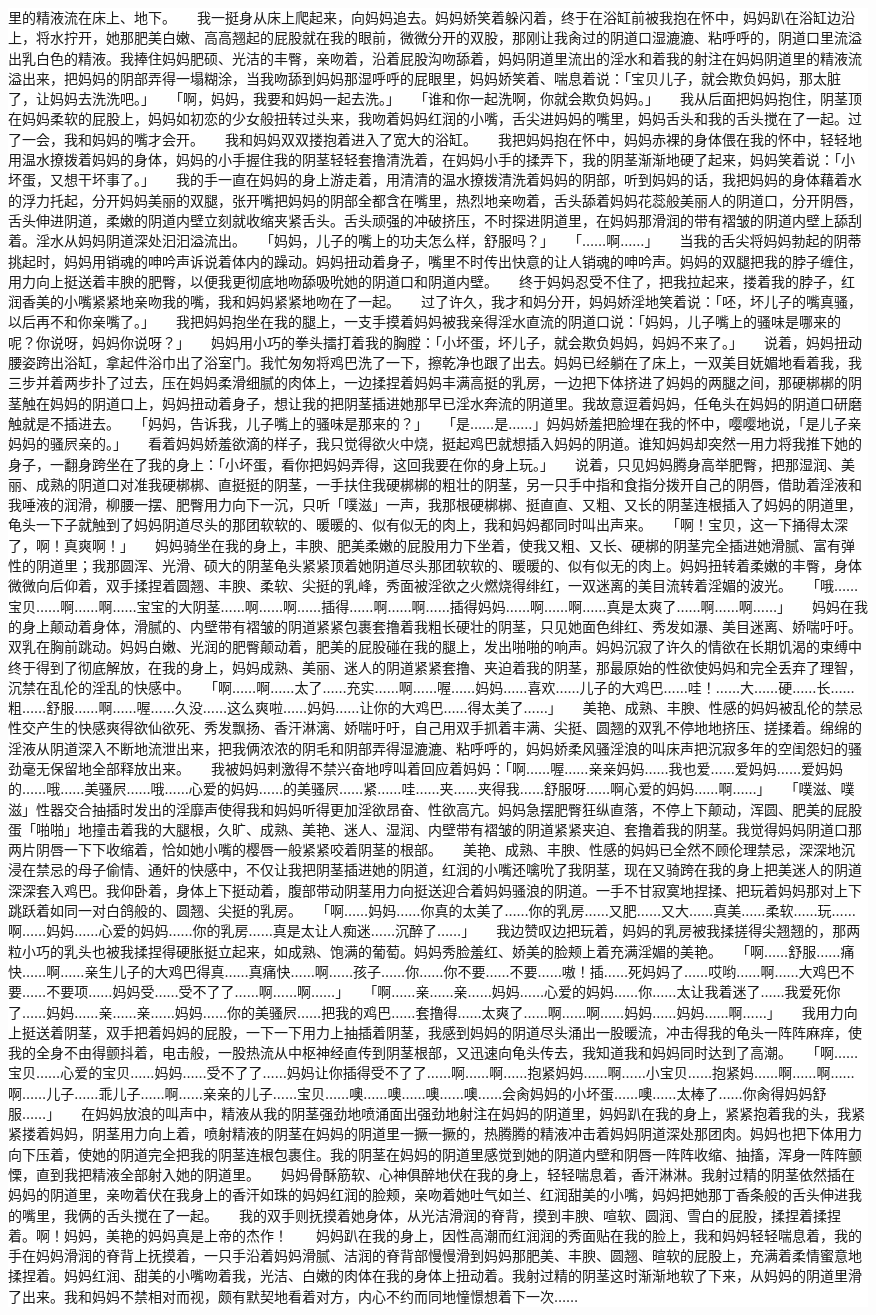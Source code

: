 里的精液流在床上、地下。　　我一挺身从床上爬起来，向妈妈追去。妈妈娇笑着躲闪着，终于在浴缸前被我抱在怀中，妈妈趴在浴缸边沿上，将水拧开，她那肥美白嫩、高高翘起的屁股就在我的眼前，微微分开的双股，那刚让我肏过的阴道口湿漉漉、粘呼呼的，阴道口里流溢出乳白色的精液。我捧住妈妈肥硕、光洁的丰臀，亲吻着，沿着屁股沟吻舔着，妈妈阴道里流出的淫水和着我的射注在妈妈阴道里的精液流溢出来，把妈妈的阴部弄得一塌糊涂，当我吻舔到妈妈那湿呼呼的屁眼里，妈妈娇笑着、喘息着说：「宝贝儿子，就会欺负妈妈，那太脏了，让妈妈去洗洗吧。」　　「啊，妈妈，我要和妈妈一起去洗。」　　「谁和你一起洗啊，你就会欺负妈妈。」　　我从后面把妈妈抱住，阴茎顶在妈妈柔软的屁股上，妈妈如初恋的少女般扭转过头来，我吻着妈妈红润的小嘴，舌尖进妈妈的嘴里，妈妈舌头和我的舌头搅在了一起。过了一会，我和妈妈的嘴才会开。　　我和妈妈双双搂抱着进入了宽大的浴缸。　　我把妈妈抱在怀中，妈妈赤裸的身体偎在我的怀中，轻轻地用温水撩拨着妈妈的身体，妈妈的小手握住我的阴茎轻轻套撸清洗着，在妈妈小手的揉弄下，我的阴茎渐渐地硬了起来，妈妈笑着说：「小坏蛋，又想干坏事了。」　　我的手一直在妈妈的身上游走着，用清清的温水撩拨清洗着妈妈的阴部，听到妈妈的话，我把妈妈的身体藉着水的浮力托起，分开妈妈美丽的双腿，张开嘴把妈妈的阴部全都含在嘴里，热烈地亲吻着，舌头舔着妈妈花蕊般美丽人的阴道口，分开阴唇，舌头伸进阴道，柔嫩的阴道内壁立刻就收缩夹紧舌头。舌头顽强的冲破挤压，不时探进阴道里，在妈妈那滑润的带有褶皱的阴道内壁上舔刮着。淫水从妈妈阴道深处汩汩溢流出。　　「妈妈，儿子的嘴上的功夫怎么样，舒服吗？」　　「……啊……」　　当我的舌尖将妈妈勃起的阴蒂挑起时，妈妈用销魂的呻吟声诉说着体内的躁动。妈妈扭动着身子，嘴里不时传出快意的让人销魂的呻吟声。妈妈的双腿把我的脖子缠住，用力向上挺送着丰腴的肥臀，以便我更彻底地吻舔吸吮她的阴道口和阴道内壁。　　终于妈妈忍受不住了，把我拉起来，搂着我的脖子，红润香美的小嘴紧紧地亲吻我的嘴，我和妈妈紧紧地吻在了一起。　　过了许久，我才和妈分开，妈妈娇淫地笑着说：「呸，坏儿子的嘴真骚，以后再不和你亲嘴了。」　　我把妈妈抱坐在我的腿上，一支手摸着妈妈被我亲得淫水直流的阴道口说：「妈妈，儿子嘴上的骚味是哪来的呢？你说呀，妈妈你说呀？」　　妈妈用小巧的拳头擂打着我的胸膛：「小坏蛋，坏儿子，就会欺负妈妈，妈妈不来了。」　　说着，妈妈扭动腰姿跨出浴缸，拿起件浴巾出了浴室门。我忙匆匆将鸡巴洗了一下，擦乾净也跟了出去。妈妈已经躺在了床上，一双美目妩媚地看着我，我三步并着两步扑了过去，压在妈妈柔滑细腻的肉体上，一边揉捏着妈妈丰满高挺的乳房，一边把下体挤进了妈妈的两腿之间，那硬梆梆的阴茎触在妈妈的阴道口上，妈妈扭动着身子，想让我的把阴茎插进她那早已淫水奔流的阴道里。我故意逗着妈妈，任龟头在妈妈的阴道口研磨触就是不插进去。　　「妈妈，告诉我，儿子嘴上的骚味是那来的？」　　「是……是……」妈妈娇羞把脸埋在我的怀中，嘤嘤地说，「是儿子亲妈妈的骚屄亲的。」　　看着妈妈娇羞欲滴的样子，我只觉得欲火中烧，挺起鸡巴就想插入妈妈的阴道。谁知妈妈却突然一用力将我推下她的身子，一翻身跨坐在了我的身上：「小坏蛋，看你把妈妈弄得，这回我要在你的身上玩。」　　说着，只见妈妈腾身高举肥臀，把那湿润、美丽、成熟的阴道口对准我硬梆梆、直挺挺的阴茎，一手扶住我硬梆梆的粗壮的阴茎，另一只手中指和食指分拨开自己的阴唇，借助着淫液和我唾液的润滑，柳腰一摆、肥臀用力向下一沉，只听「噗滋」一声，我那根硬梆梆、挺直直、又粗、又长的阴茎连根插入了妈妈的阴道里，龟头一下子就触到了妈妈阴道尽头的那团软软的、暖暖的、似有似无的肉上，我和妈妈都同时叫出声来。　　「啊！宝贝，这一下捅得太深了，啊！真爽啊！」　　妈妈骑坐在我的身上，丰腴、肥美柔嫩的屁股用力下坐着，使我又粗、又长、硬梆的阴茎完全插进她滑腻、富有弹性的阴道里；我那圆浑、光滑、硕大的阴茎龟头紧紧顶着她阴道尽头那团软软的、暖暖的、似有似无的肉上。妈妈扭转着柔嫩的丰臀，身体微微向后仰着，双手揉捏着圆翘、丰腴、柔软、尖挺的乳峰，秀面被淫欲之火燃烧得绯红，一双迷离的美目流转着淫媚的波光。　　「哦……宝贝……啊……啊……宝宝的大阴茎……啊……啊……插得……啊……啊……插得妈妈……啊……啊……真是太爽了……啊……啊……」　　妈妈在我的身上颠动着身体，滑腻的、内壁带有褶皱的阴道紧紧包裹套撸着我粗长硬壮的阴茎，只见她面色绯红、秀发如瀑、美目迷离、娇喘吁吁。双乳在胸前跳动。妈妈白嫩、光润的肥臀颠动着，肥美的屁股碰在我的腿上，发出啪啪的响声。妈妈沉寂了许久的情欲在长期饥渴的束缚中终于得到了彻底解放，在我的身上，妈妈成熟、美丽、迷人的阴道紧紧套撸、夹迫着我的阴茎，那最原始的性欲使妈妈和完全丢弃了理智，沉禁在乱伦的淫乱的快感中。　　「啊……啊……太了……充实……啊……喔……妈妈……喜欢……儿子的大鸡巴……哇！……大……硬……长……粗……舒服……啊……喔……久没……这么爽啦……妈妈……让你的大鸡巴……得太美了……」　　美艳、成熟、丰腴、性感的妈妈被乱伦的禁忌性交产生的快感爽得欲仙欲死、秀发飘扬、香汗淋漓、娇喘吁吁，自己用双手抓着丰满、尖挺、圆翘的双乳不停地地挤压、搓揉着。绵绵的淫液从阴道深入不断地流泄出来，把我俩浓浓的阴毛和阴部弄得湿漉漉、粘呼呼的，妈妈娇柔风骚淫浪的叫床声把沉寂多年的空闺怨妇的骚劲毫无保留地全部释放出来。　　我被妈妈剌激得不禁兴奋地哼叫着回应着妈妈：「啊……喔……亲亲妈妈……我也爱……爱妈妈……爱妈妈的……哦……美骚屄……哦……心爱的妈妈……的美骚屄……紧……哇……夹……夹得我……舒服呀……啊心爱的妈妈……啊……」　　「噗滋、噗滋」性器交合抽插时发出的淫靡声使得我和妈妈听得更加淫欲昂奋、性欲高亢。妈妈急摆肥臀狂纵直落，不停上下颠动，浑圆、肥美的屁股蛋「啪啪」地撞击着我的大腿根，久旷、成熟、美艳、迷人、湿润、内壁带有褶皱的阴道紧紧夹迫、套撸着我的阴茎。我觉得妈妈阴道口那两片阴唇一下下收缩着，恰如她小嘴的樱唇一般紧紧咬着阴茎的根部。　　美艳、成熟、丰腴、性感的妈妈已全然不顾伦理禁忌，深深地沉浸在禁忌的母子偷情、通奸的快感中，不仅让我把阴茎插进她的阴道，红润的小嘴还噙吮了我阴茎，现在又骑跨在我的身上把美迷人的阴道深深套入鸡巴。我仰卧着，身体上下挺动着，腹部带动阴茎用力向挺送迎合着妈妈骚浪的阴道。一手不甘寂寞地捏揉、把玩着妈妈那对上下跳跃着如同一对白鸽般的、圆翘、尖挺的乳房。　　「啊……妈妈……你真的太美了……你的乳房……又肥……又大……真美……柔软……玩……啊……妈妈……心爱的妈妈……你的乳房……真是太让人痴迷……沉醉了……」　　我边赞叹边把玩着，妈妈的乳房被我揉搓得尖翘翘的，那两粒小巧的乳头也被我揉捏得硬胀挺立起来，如成熟、饱满的葡萄。妈妈秀脸羞红、娇美的脸颊上着充满淫媚的美艳。　　「啊……舒服……痛快……啊……亲生儿子的大鸡巴得真……真痛快……啊……孩子……你……你不要……不要……嗷！插……死妈妈了……哎哟……啊……大鸡巴不要……不要项……妈妈受……受不了了……啊……啊……」　　「啊……亲……亲……妈妈……心爱的妈妈……你……太让我着迷了……我爱死你了……妈妈……亲……亲……妈妈……你的美骚屄……把我的鸡巴……套撸得……太爽了……啊……啊……妈妈……妈妈……啊……」　　我用力向上挺送着阴茎，双手把着妈妈的屁股，一下一下用力上抽插着阴茎，我感到妈妈的阴道尽头涌出一股暖流，冲击得我的龟头一阵阵麻痒，使我的全身不由得颤抖着，电击般，一股热流从中枢神经直传到阴茎根部，又迅速向龟头传去，我知道我和妈妈同时达到了高潮。　　「啊……宝贝……心爱的宝贝……妈妈……受不了了……妈妈让你插得受不了了……啊……啊……抱紧妈妈……啊……小宝贝……抱紧妈……啊……啊……啊……儿子……乖儿子……啊……亲亲的儿子……宝贝……噢……噢……噢……噢……会肏妈妈的小坏蛋……噢……太棒了……你肏得妈妈舒服……」　　在妈妈放浪的叫声中，精液从我的阴茎强劲地喷涌面出强劲地射注在妈妈的阴道里，妈妈趴在我的身上，紧紧抱着我的头，我紧紧搂着妈妈，阴茎用力向上着，喷射精液的阴茎在妈妈的阴道里一撅一撅的，热腾腾的精液冲击着妈妈阴道深处那团肉。妈妈也把下体用力向下压着，使她的阴道完全把我的阴茎连根包裹住。我的阴茎在妈妈的阴道里感觉到她的阴道内壁和阴唇一阵阵收缩、抽搐，浑身一阵阵颤慄，直到我把精液全部射入她的阴道里。　　妈妈骨酥筋软、心神俱醉地伏在我的身上，轻轻喘息着，香汗淋淋。我射过精的阴茎依然插在妈妈的阴道里，亲吻着伏在我身上的香汗如珠的妈妈红润的脸颊，亲吻着她吐气如兰、红润甜美的小嘴，妈妈把她那丁香条般的舌头伸进我的嘴里，我俩的舌头搅在了一起。　　我的双手则抚摸着她身体，从光洁滑润的脊背，摸到丰腴、喧软、圆润、雪白的屁股，揉捏着揉捏着。啊！妈妈，美艳的妈妈真是上帝的杰作！　　妈妈趴在我的身上，因性高潮而红润润的秀面贴在我的脸上，我和妈妈轻轻喘息着，我的手在妈妈滑润的脊背上抚摸着，一只手沿着妈妈滑腻、洁润的脊背部慢慢滑到妈妈那肥美、丰腴、圆翘、暄软的屁股上，充满着柔情蜜意地揉捏着。妈妈红润、甜美的小嘴吻着我，光洁、白嫩的肉体在我的身体上扭动着。我射过精的阴茎这时渐渐地软了下来，从妈妈的阴道里滑了出来。我和妈妈不禁相对而视，颇有默契地看着对方，内心不约而同地憧憬想着下一次…… 
									
								
            

